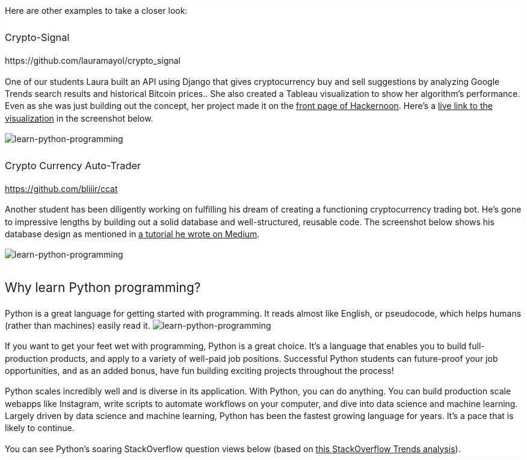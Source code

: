 <span style="font-weight: 400;">Here are other examples to take a closer look:</span>
<h3><span style="font-weight: 400;">Crypto-Signal</span></h3>
<a target="_blank" rel="noopener noreferrer"><span style="font-weight: 400;">https://github.com/lauramayol/crypto_signal</span></a>

<span style="font-weight: 400;">One of our students Laura built an API using Django that gives cryptocurrency buy and sell suggestions by analyzing Google Trends search results and historical Bitcoin prices.. She also created a Tableau visualization to show her algorithm’s performance. Even as she was just building out the concept, her project made it on the </span><a href="https://hackernoon.com/how-to-build-a-crowdsourced-bitcoin-price-prediction-algorithm-b49541c77afe" target="_blank" rel="noopener noreferrer"><span style="font-weight: 400;">front page of Hackernoon</span></a><span style="font-weight: 400;">. Here’s a </span><a href="https://public.tableau.com/profile/laura.mayol.vargas#!/vizhome/CryptoSignal1_0/BitcoinBUYSELLmodel?publish=yes" target="_blank" rel="noopener noreferrer"><span style="font-weight: 400;">live link to the visualization</span></a><span style="font-weight: 400;"> in the screenshot below.</span>

<img class="aligncenter size-full wp-image-9729" src="https://codingnomads.co/wp-content/uploads/2018/12/image4.png" alt="learn-python-programming" width="970" height="557" />
<h3><span style="font-weight: 400;">Crypto Currency Auto-Trader</span></h3>
<a href="https://github.com/bliiir/ccat" target="_blank" rel="noopener noreferrer"><span style="font-weight: 400;">https://github.com/bliiir/ccat</span></a>

<span style="font-weight: 400;">Another student has been diligently working on fulfilling his dream of creating a functioning cryptocurrency trading bot. He’s gone to impressive lengths by building out a solid database and well-structured, reusable code. The screenshot below shows his database design as mentioned in </span><a href="https://medium.com/@bliiir/postgres-table-merge-using-a-triple-composite-key-f99874b073bd" target="_blank" rel="noopener noreferrer"><span style="font-weight: 400;">a tutorial he wrote on Medium</span></a><span style="font-weight: 400;">.</span>

<img class="aligncenter size-full wp-image-9737" src="https://codingnomads.co/wp-content/uploads/2018/12/image12.png" alt="learn-python-programming" width="970" height="373" />
<h2><span style="font-weight: 400;">Why </span><span style="font-weight: 400;">learn Python programming?</span></h2>
<span style="font-weight: 400;">Python is a great language for getting started with programming. It reads almost like English, or pseudocode, which helps humans (rather than machines) easily read it.</span>

<img class="aligncenter size-full wp-image-9728" src="https://codingnomads.co/wp-content/uploads/2018/12/image3.jpg" alt="learn-python-programming" width="970" height="644" />

<span style="font-weight: 400;">If you want to get your feet wet with programming, Python is a great choice. It’s a language that enables you to build full-production products, and apply to a variety of well-paid job positions. Successful Python students can future-proof your job opportunities, and as an added bonus, have fun building exciting projects throughout the process!</span>

<span style="font-weight: 400;">Python scales incredibly well and is diverse in its application. With Python, you can do anything. You can build production scale webapps like Instagram, write scripts to automate workflows on your computer, and dive into data science and machine learning. Largely driven by data science and machine learning, Python has been the fastest growing language for years. It’s a pace that is likely to continue. </span>

<span style="font-weight: 400;">You can see Python’s soaring StackOverflow question views below (based on </span><a href="https://stackoverflow.blog/2017/09/06/incredible-growth-python/?_ga=2.185196650.2123169903.1543283464-927277421.1542551962" target="_blank" rel="noopener noreferrer"><span style="font-weight: 400;">this StackOverflow Trends analysis</span></a><span style="font-weight: 400;">).</span>
